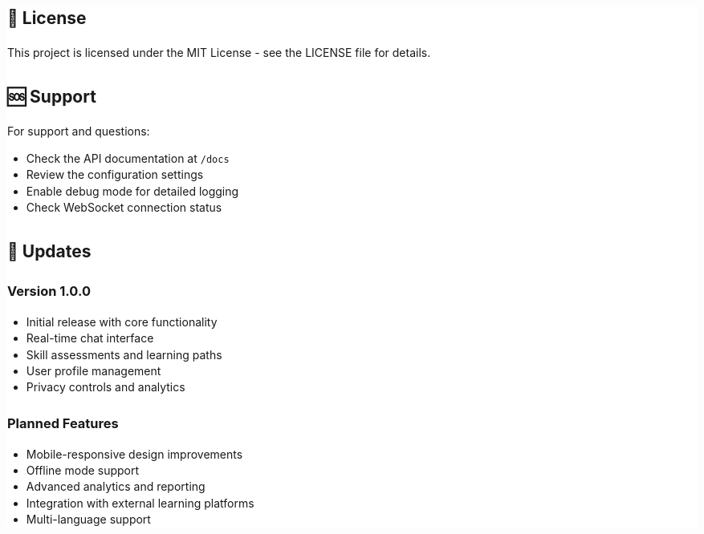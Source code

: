 ## 📝 License

This project is licensed under the MIT License - see the LICENSE file for details.

## 🆘 Support

For support and questions:
- Check the API documentation at `/docs`
- Review the configuration settings
- Enable debug mode for detailed logging
- Check WebSocket connection status

## 🔄 Updates

### Version 1.0.0
- Initial release with core functionality
- Real-time chat interface
- Skill assessments and learning paths
- User profile management
- Privacy controls and analytics

### Planned Features
- Mobile-responsive design improvements
- Offline mode support
- Advanced analytics and reporting
- Integration with external learning platforms
- Multi-language support